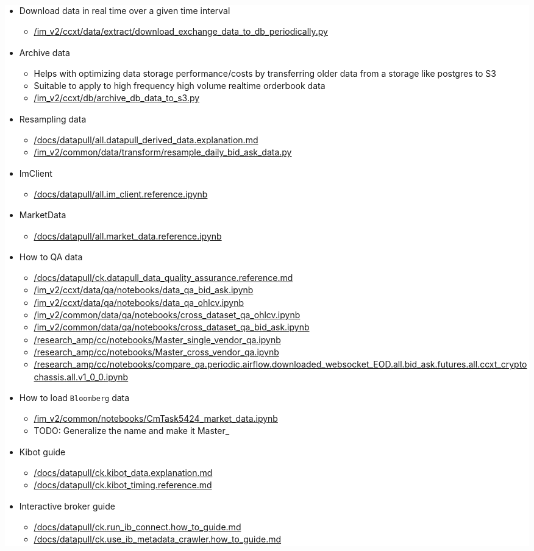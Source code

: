 - Download data in real time over a given time interval
  - [/im_v2/ccxt/data/extract/download_exchange_data_to_db_periodically.py](/im_v2/ccxt/data/extract/download_exchange_data_to_db_periodically.py)

- Archive data
  - Helps with optimizing data storage performance/costs by transferring older
    data from a storage like postgres to S3
  - Suitable to apply to high frequency high volume realtime orderbook data
  - [/im_v2/ccxt/db/archive_db_data_to_s3.py](/im_v2/ccxt/db/archive_db_data_to_s3.py)

- Resampling data
  - [/docs/datapull/all.datapull_derived_data.explanation.md](/docs/datapull/all.datapull_derived_data.explanation.md)
  - [/im_v2/common/data/transform/resample_daily_bid_ask_data.py](/im_v2/common/data/transform/resample_daily_bid_ask_data.py)

- ImClient
  - [/docs/datapull/all.im_client.reference.ipynb](/docs/datapull/all.im_client.reference.ipynb)

- MarketData
  - [/docs/datapull/all.market_data.reference.ipynb](/docs/datapull/all.market_data.reference.ipynb)

- How to QA data
  - [/docs/datapull/ck.datapull_data_quality_assurance.reference.md](/docs/datapull/ck.datapull_data_quality_assurance.reference.md)
  - [/im_v2/ccxt/data/qa/notebooks/data_qa_bid_ask.ipynb](/im_v2/ccxt/data/qa/notebooks/data_qa_bid_ask.ipynb)
  - [/im_v2/ccxt/data/qa/notebooks/data_qa_ohlcv.ipynb](/im_v2/ccxt/data/qa/notebooks/data_qa_ohlcv.ipynb)
  - [/im_v2/common/data/qa/notebooks/cross_dataset_qa_ohlcv.ipynb](/im_v2/common/data/qa/notebooks/cross_dataset_qa_ohlcv.ipynb)
  - [/im_v2/common/data/qa/notebooks/cross_dataset_qa_bid_ask.ipynb](/im_v2/common/data/qa/notebooks/cross_dataset_qa_bid_ask.ipynb)
  - [/research_amp/cc/notebooks/Master_single_vendor_qa.ipynb](/research_amp/cc/notebooks/Master_single_vendor_qa.ipynb)
  - [/research_amp/cc/notebooks/Master_cross_vendor_qa.ipynb](/research_amp/cc/notebooks/Master_cross_vendor_qa.ipynb)
  - [/research_amp/cc/notebooks/compare_qa.periodic.airflow.downloaded_websocket_EOD.all.bid_ask.futures.all.ccxt_cryptochassis.all.v1_0_0.ipynb](/research_amp/cc/notebooks/compare_qa.periodic.airflow.downloaded_websocket_EOD.all.bid_ask.futures.all.ccxt_cryptochassis.all.v1_0_0.ipynb)

- How to load `Bloomberg` data
  - [/im_v2/common/notebooks/CmTask5424_market_data.ipynb](/im_v2/common/notebooks/CmTask5424_market_data.ipynb)
  - TODO: Generalize the name and make it Master\_

- Kibot guide
  - [/docs/datapull/ck.kibot_data.explanation.md](/docs/datapull/ck.kibot_data.explanation.md)
  - [/docs/datapull/ck.kibot_timing.reference.md](/docs/datapull/ck.kibot_timing.reference.md)

- Interactive broker guide
  - [/docs/datapull/ck.run_ib_connect.how_to_guide.md](/docs/datapull/ck.run_ib_connect.how_to_guide.md)
  - [/docs/datapull/ck.use_ib_metadata_crawler.how_to_guide.md](/docs/datapull/ck.use_ib_metadata_crawler.how_to_guide.md)
